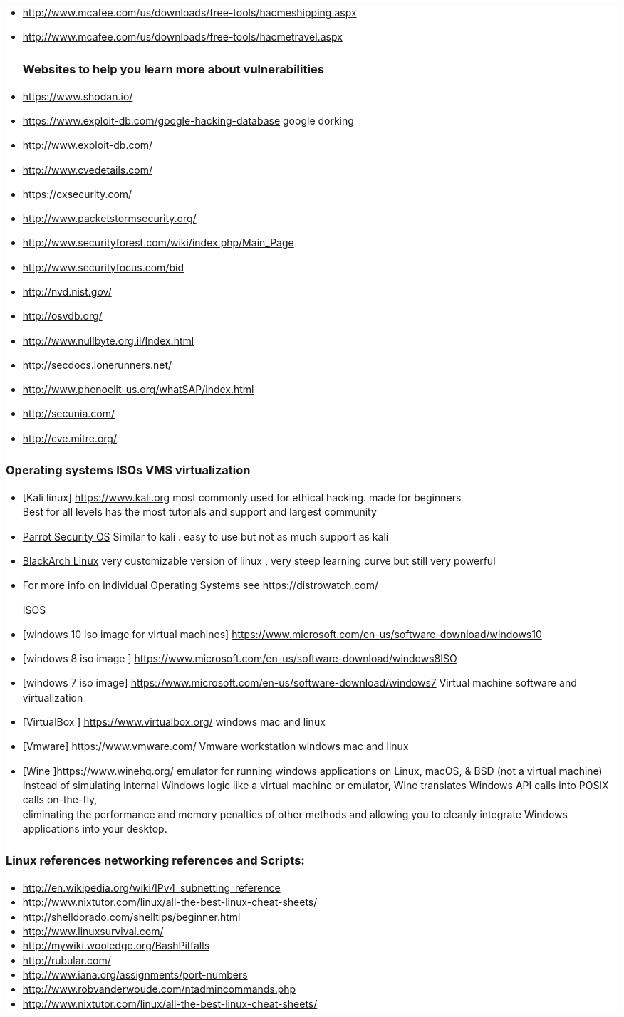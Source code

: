 * http://www.mcafee.com/us/downloads/free-tools/hacmeshipping.aspx
* http://www.mcafee.com/us/downloads/free-tools/hacmetravel.aspx

   ### Websites to help you learn more about vulnerabilities 
* https://www.shodan.io/ </br> 
* https://www.exploit-db.com/google-hacking-database  google dorking  </br>
* http://www.exploit-db.com/
* http://www.cvedetails.com/
* https://cxsecurity.com/
* http://www.packetstormsecurity.org/
* http://www.securityforest.com/wiki/index.php/Main_Page
* http://www.securityfocus.com/bid
* http://nvd.nist.gov/
* http://osvdb.org/
* http://www.nullbyte.org.il/Index.html
* http://secdocs.lonerunners.net/
* http://www.phenoelit-us.org/whatSAP/index.html
* http://secunia.com/
* http://cve.mitre.org/


                                  
### Operating systems ISOs VMS virtualization 
* [Kali linux] https://www.kali.org  most commonly used for ethical hacking. made for beginners  </br>
Best for all levels has the most tutorials and support and largest community  </br> 
* [Parrot Security OS](http://www.parrotsec.org/) Similar to kali . easy to use but not as much support as kali  </br>
* [BlackArch Linux](http://www.blackarch.org/) very customizable version of linux , very steep learning curve but still very powerful <br> 
* For more info on individual Operating Systems see https://distrowatch.com/ 
 
  ISOS 
* [windows 10 iso image for virtual machines]  https://www.microsoft.com/en-us/software-download/windows10 
* [windows 8 iso image ] https://www.microsoft.com/en-us/software-download/windows8ISO 
* [windows 7 iso image] https://www.microsoft.com/en-us/software-download/windows7 
              Virtual machine software and virtualization 
* [VirtualBox ] https://www.virtualbox.org/  windows mac and linux 
* [Vmware] https://www.vmware.com/ Vmware workstation windows mac and linux  
* [Wine ]https://www.winehq.org/ emulator for running windows applications on Linux, macOS, & BSD (not a virtual machine) <br>
Instead of simulating internal Windows logic like a virtual machine or emulator, Wine translates Windows API calls into POSIX calls on-the-fly, <br>
eliminating the performance and memory penalties of other methods and allowing you to cleanly integrate Windows applications into your desktop. <br> 
### Linux references networking references  and Scripts:

* http://en.wikipedia.org/wiki/IPv4_subnetting_reference
* http://www.nixtutor.com/linux/all-the-best-linux-cheat-sheets/
* http://shelldorado.com/shelltips/beginner.html
* http://www.linuxsurvival.com/
* http://mywiki.wooledge.org/BashPitfalls
* http://rubular.com/
* http://www.iana.org/assignments/port-numbers
* http://www.robvanderwoude.com/ntadmincommands.php
* http://www.nixtutor.com/linux/all-the-best-linux-cheat-sheets/ 
                        